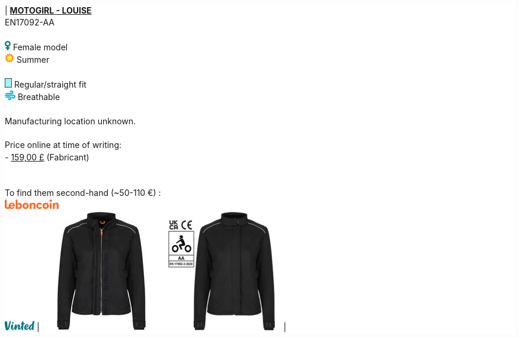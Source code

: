 |                                                                                           **[MOTOGIRL - LOUISE](https://motogirl.co.uk/collections/jackets/products/louise-jacket)**                                                                                           <br />                                                                                           EN17092-AA<br />                                                                                           <br />                                                                                           ![](openmoji_genre_feminin.png#floatleft "Icon: Female model (modified image: Openmoji)") Female model                                                                                           <br />                                                                                           ![](openmoji_ete.png#floatleft "Icon: Summer") Summer                                                                                           <br />                                                                                           <br />                                                                                           ![](coupe_droite.png#floatleft "Icon: Regular/straight fit") Regular/straight fit<br />                                                                                           ![](thenounproject_blow-3883917_Adrien_Coquet.png#floatleft "Icon: Breathable (modified image: The Noun Project 3883917 - Adrien Coquet)") Breathable                                                                                           <br />                                                                                           <br />                                                                                           Manufacturing location unknown.                                                                                           <br />                                                                                           <br />                                                                                           Price online at time of writing:<br />                                                                                           - [159,00 £](https://motogirl.co.uk/collections/jackets/products/louise-jacket) (Fabricant)<br />                                                                                           <br />                                                                                           <br />                                                                                           To find them second-hand (~50-110 €) :<br />                                                                                           [![](logo_leboncoin.png#floatleft "Leboncoin logo")](https://www.leboncoin.fr/recherche?text=moto+MOTOGIRL+LOUISE&shippable=1&sort=price&order=asc)<br />[![](logo_vinted.png#floatleft "Vinted logo")](https://www.vinted.fr/catalog?search_text=moto+MOTOGIRL+LOUISE&order=price_low_to_high)                                                                                           |                                                                                           ![](EN17092-AA_-_MOTOGIRL_-_LOUISE_-_0.jpg "Model picture MOTOGIRL - LOUISE : EN17092-AA_-_MOTOGIRL_-_LOUISE_-_0.jpg")                                                                                           ![](EN17092-AA_-_MOTOGIRL_-_LOUISE_-_1.png "Model picture MOTOGIRL - LOUISE : EN17092-AA_-_MOTOGIRL_-_LOUISE_-_1.png")                                                                                           |                                                                                           


